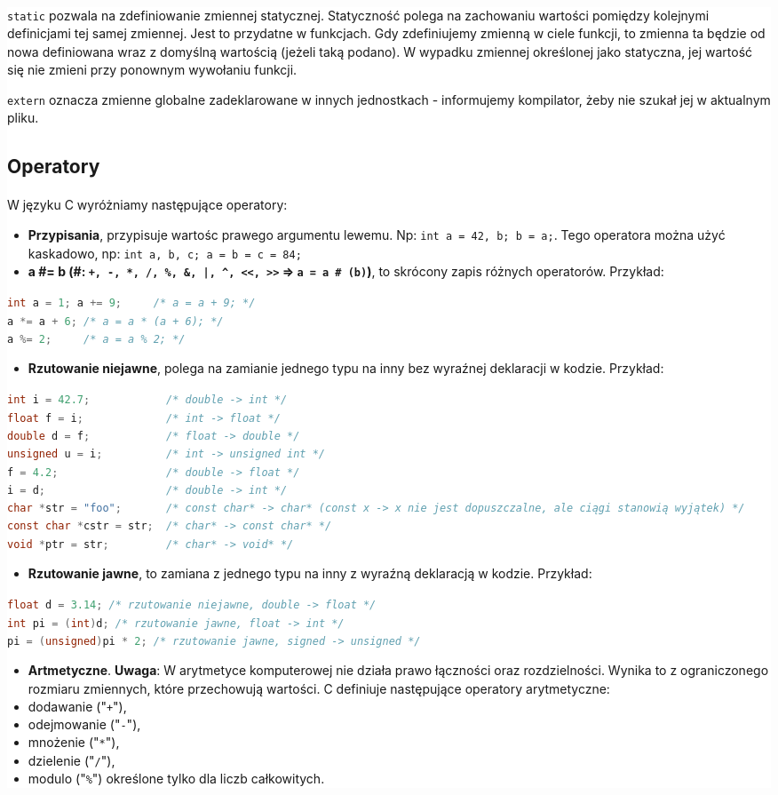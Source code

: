 `static` pozwala na zdefiniowanie zmiennej statycznej. Statyczność polega na zachowaniu wartości pomiędzy kolejnymi definicjami tej samej zmiennej. Jest to przydatne w funkcjach. Gdy zdefiniujemy zmienną w ciele funkcji, to zmienna ta będzie od nowa definiowana wraz z domyślną wartością (jeżeli taką podano). W wypadku zmiennej określonej jako statyczna, jej wartość się nie zmieni przy ponownym wywołaniu funkcji.

`extern` oznacza zmienne globalne zadeklarowane w innych jednostkach - informujemy kompilator, żeby nie szukał jej w aktualnym pliku.

## Operatory

W języku C wyróżniamy następujące operatory:
 * **Przypisania**, przypisuje wartośc prawego argumentu lewemu. Np: `int a = 42, b; b = a;`. Tego operatora można użyć kaskadowo, np: `int a, b, c; a = b = c = 84;`
 * **a #= b (#: `+, -, *, /, %, &, |, ^, <<, >>` => `a = a # (b)`)**, to skrócony zapis różnych operatorów. Przykład:
 
```c
int a = 1; a += 9;     /* a = a + 9; */
a *= a + 6; /* a = a * (a + 6); */
a %= 2;     /* a = a % 2; */
```

 * **Rzutowanie niejawne**, polega na zamianie jednego typu na inny bez wyraźnej deklaracji w kodzie. Przykład:
 
```c
int i = 42.7;            /* double -> int */
float f = i;             /* int -> float */
double d = f;            /* float -> double */
unsigned u = i;          /* int -> unsigned int */
f = 4.2;                 /* double -> float */
i = d;                   /* double -> int */
char *str = "foo";       /* const char* -> char* (const x -> x nie jest dopuszczalne, ale ciągi stanowią wyjątek) */
const char *cstr = str;  /* char* -> const char* */
void *ptr = str;         /* char* -> void* */
```

* **Rzutowanie jawne**, to zamiana z jednego typu na inny z wyraźną deklaracją w kodzie. Przykład:

```c
float d = 3.14; /* rzutowanie niejawne, double -> float */
int pi = (int)d; /* rzutowanie jawne, float -> int */
pi = (unsigned)pi * 2; /* rzutowanie jawne, signed -> unsigned */
```
 
 * **Artmetyczne**. **Uwaga**: W arytmetyce komputerowej nie działa prawo łączności oraz rozdzielności. Wynika to z ograniczonego rozmiaru zmiennych, które przechowują wartości. C definiuje następujące operatory arytmetyczne:
  * dodawanie ("`+`"),
  * odejmowanie ("`-`"),
  * mnożenie ("`*`"),
  * dzielenie ("`/`"),
  * modulo ("`%`") określone tylko dla liczb całkowitych.
  